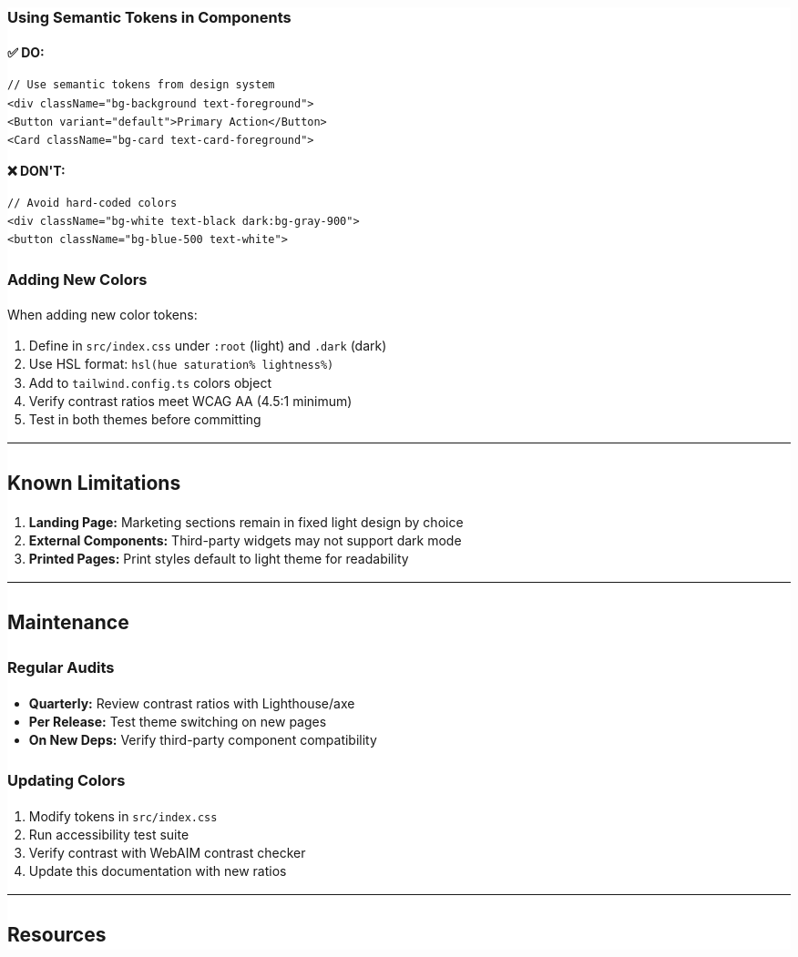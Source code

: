 ### Using Semantic Tokens in Components

**✅ DO:**
```tsx
// Use semantic tokens from design system
<div className="bg-background text-foreground">
<Button variant="default">Primary Action</Button>
<Card className="bg-card text-card-foreground">
```

**❌ DON'T:**
```tsx
// Avoid hard-coded colors
<div className="bg-white text-black dark:bg-gray-900">
<button className="bg-blue-500 text-white">
```

### Adding New Colors

When adding new color tokens:
1. Define in `src/index.css` under `:root` (light) and `.dark` (dark)
2. Use HSL format: `hsl(hue saturation% lightness%)`
3. Add to `tailwind.config.ts` colors object
4. Verify contrast ratios meet WCAG AA (4.5:1 minimum)
5. Test in both themes before committing

---

## Known Limitations

1. **Landing Page:** Marketing sections remain in fixed light design by choice
2. **External Components:** Third-party widgets may not support dark mode
3. **Printed Pages:** Print styles default to light theme for readability

---

## Maintenance

### Regular Audits
- **Quarterly:** Review contrast ratios with Lighthouse/axe
- **Per Release:** Test theme switching on new pages
- **On New Deps:** Verify third-party component compatibility

### Updating Colors
1. Modify tokens in `src/index.css`
2. Run accessibility test suite
3. Verify contrast with WebAIM contrast checker
4. Update this documentation with new ratios

---

## Resources
